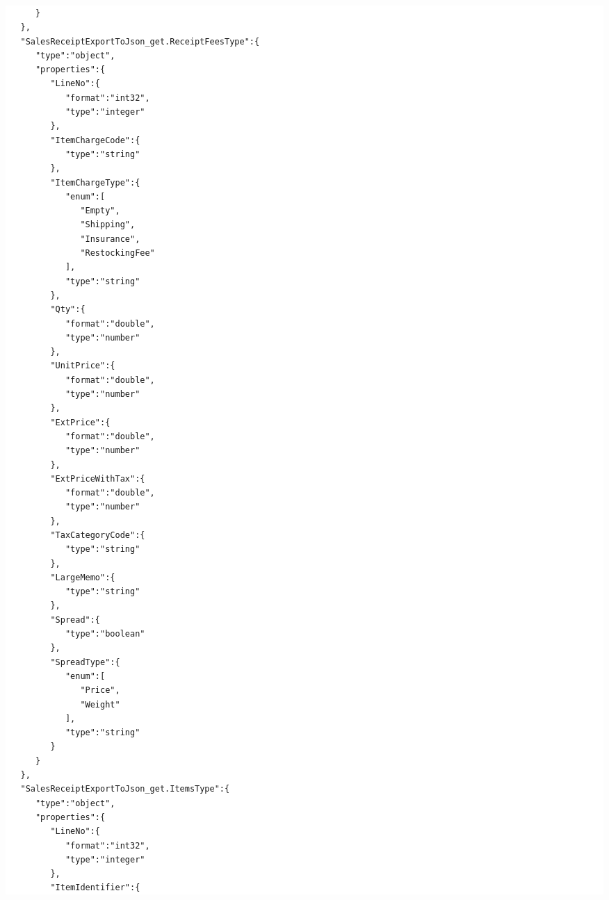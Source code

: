 ~~~
      }
   },
   "SalesReceiptExportToJson_get.ReceiptFeesType":{
      "type":"object",
      "properties":{
         "LineNo":{
            "format":"int32",
            "type":"integer"
         },
         "ItemChargeCode":{
            "type":"string"
         },
         "ItemChargeType":{
            "enum":[
               "Empty",
               "Shipping",
               "Insurance",
               "RestockingFee"
            ],
            "type":"string"
         },
         "Qty":{
            "format":"double",
            "type":"number"
         },
         "UnitPrice":{
            "format":"double",
            "type":"number"
         },
         "ExtPrice":{
            "format":"double",
            "type":"number"
         },
         "ExtPriceWithTax":{
            "format":"double",
            "type":"number"
         },
         "TaxCategoryCode":{
            "type":"string"
         },
         "LargeMemo":{
            "type":"string"
         },
         "Spread":{
            "type":"boolean"
         },
         "SpreadType":{
            "enum":[
               "Price",
               "Weight"
            ],
            "type":"string"
         }
      }
   },
   "SalesReceiptExportToJson_get.ItemsType":{
      "type":"object",
      "properties":{
         "LineNo":{
            "format":"int32",
            "type":"integer"
         },
         "ItemIdentifier":{
~~~